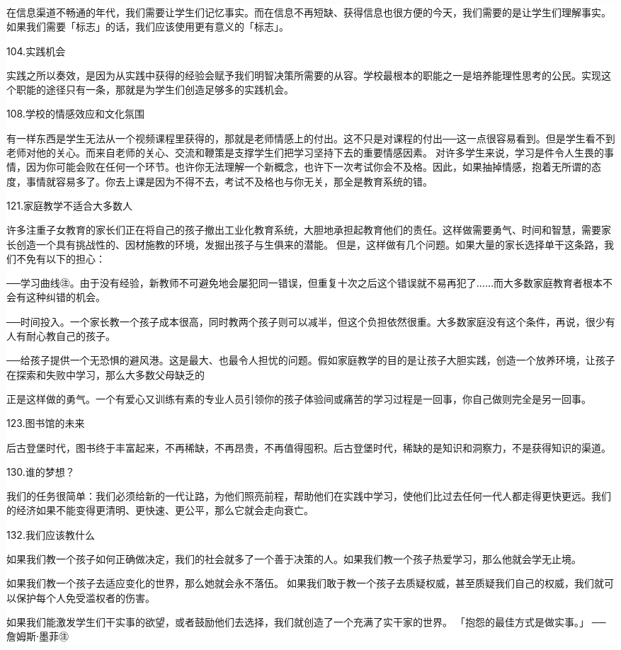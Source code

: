 在信息渠道不畅通的年代，我们需要让学生们记忆事实。而在信息不再短缺、获得信息也很方便的今天，我们需要的是让学生们理解事实。如果我们需要「标志」的话，我们应该使用更有意义的「标志」。

104.实践机会

实践之所以奏效，是因为从实践中获得的经验会赋予我们明智决策所需要的从容。学校最根本的职能之一是培养能理性思考的公民。实现这个职能的途径只有一条，那就是为学生们创造足够多的实践机会。

108.学校的情感效应和文化氛围

有一样东西是学生无法从一个视频课程里获得的，那就是老师情感上的付出。这不只是对课程的付出──这一点很容易看到。但是学生看不到老师对他的关心。而来自老师的关心、交流和鞭策是支撑学生们把学习坚持下去的重要情感因素。 对许多学生来说，学习是件令人生畏的事情，因为你可能会败在任何一个环节。也许你无法理解一个新概念，也许下一次考试你会不及格。因此，如果抽掉情感，抱着无所谓的态度，事情就容易多了。你去上课是因为不得不去，考试不及格也与你无关，那全是教育系统的错。

121.家庭教学不适合大多数人

许多注重子女教育的家长们正在将自己的孩子撤出工业化教育系统，大胆地承担起教育他们的责任。这样做需要勇气、时间和智慧，需要家长创造一个具有挑战性的、因材施教的环境，发掘出孩子与生俱来的潜能。 但是，这样做有几个问题。如果大量的家长选择单干这条路，我们不免有以下的担心：

──学习曲线㊟。由于没有经验，新教师不可避免地会屡犯同一错误，但重复十次之后这个错误就不易再犯了……而大多数家庭教育者根本不会有这种纠错的机会。

──时间投入。一个家长教一个孩子成本很高，同时教两个孩子则可以减半，但这个负担依然很重。大多数家庭没有这个条件，再说，很少有人有耐心教自己的孩子。

──给孩子提供一个无恐惧的避风港。这是最大、也最令人担忧的问题。假如家庭教学的目的是让孩子大胆实践，创造一个放养环境，让孩子在探索和失败中学习，那么大多数父母缺乏的

正是这样做的勇气。一个有爱心又训练有素的专业人员引领你的孩子体验间或痛苦的学习过程是一回事，你自己做则完全是另一回事。

123.图书馆的未来

后古登堡时代，图书终于丰富起来，不再稀缺，不再昂贵，不再值得囤积。后古登堡时代，稀缺的是知识和洞察力，不是获得知识的渠道。

130.谁的梦想？

我们的任务很简单：我们必须给新的一代让路，为他们照亮前程，帮助他们在实践中学习，使他们比过去任何一代人都走得更快更远。我们的经济如果不能变得更清明、更快速、更公平，那么它就会走向衰亡。

132.我们应该教什么

如果我们教一个孩子如何正确做决定，我们的社会就多了一个善于决策的人。如果我们教一个孩子热爱学习，那么他就会学无止境。

如果我们教一个孩子去适应变化的世界，那么她就会永不落伍。 如果我们敢于教一个孩子去质疑权威，甚至质疑我们自己的权威，我们就可以保护每个人免受滥权者的伤害。

如果我们能激发学生们干实事的欲望，或者鼓励他们去选择，我们就创造了一个充满了实干家的世界。 「抱怨的最佳方式是做实事。」 ──詹姆斯·墨菲㊟
